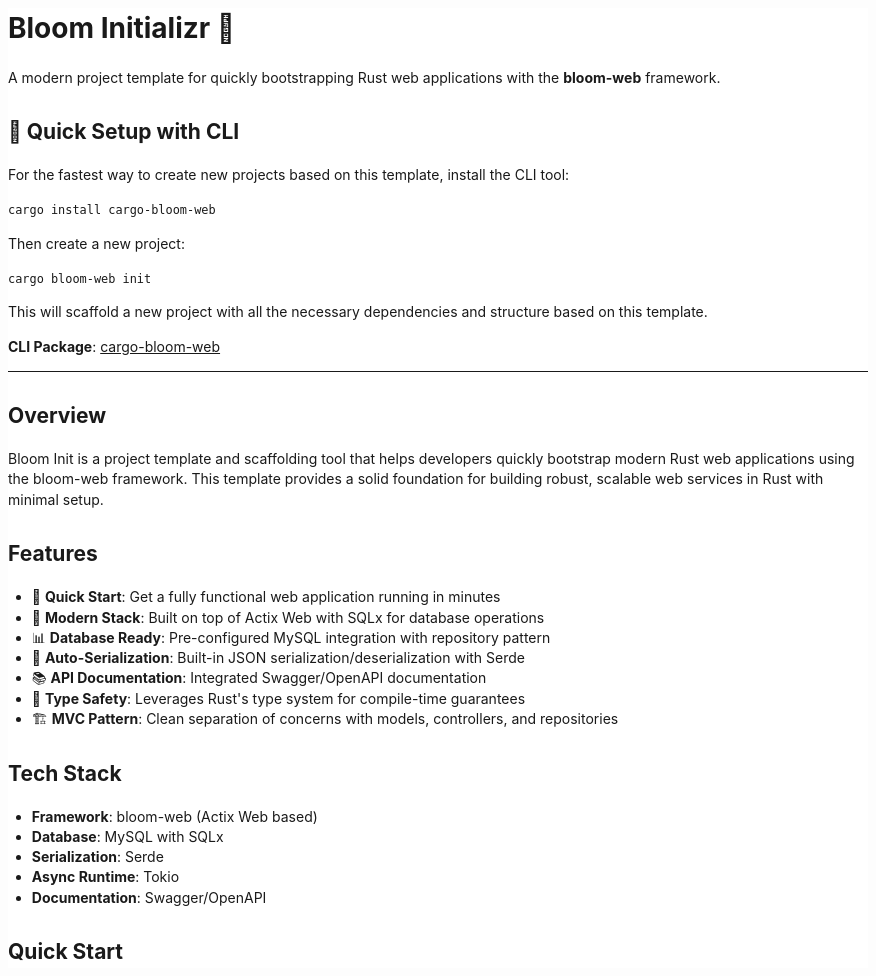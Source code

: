 # Bloom Initializr 🌸

A modern project template for quickly bootstrapping Rust web applications with the **bloom-web** framework.

## 🚀 Quick Setup with CLI

For the fastest way to create new projects based on this template, install the CLI tool:

```bash
cargo install cargo-bloom-web
```

Then create a new project:

```bash
cargo bloom-web init
```

This will scaffold a new project with all the necessary dependencies and structure based on this template.

**CLI Package**: [cargo-bloom-web](https://crates.io/crates/cargo-bloom-web)

---

## Overview

Bloom Init is a project template and scaffolding tool that helps developers quickly bootstrap modern Rust web applications using the bloom-web framework. This template provides a solid foundation for building robust, scalable web services in Rust with minimal setup.

## Features

- 🚀 **Quick Start**: Get a fully functional web application running in minutes
- 🔧 **Modern Stack**: Built on top of Actix Web with SQLx for database operations
- 📊 **Database Ready**: Pre-configured MySQL integration with repository pattern
- 🔄 **Auto-Serialization**: Built-in JSON serialization/deserialization with Serde
- 📚 **API Documentation**: Integrated Swagger/OpenAPI documentation
- 🎯 **Type Safety**: Leverages Rust's type system for compile-time guarantees
- 🏗️ **MVC Pattern**: Clean separation of concerns with models, controllers, and repositories

## Tech Stack

- **Framework**: bloom-web (Actix Web based)
- **Database**: MySQL with SQLx
- **Serialization**: Serde
- **Async Runtime**: Tokio
- **Documentation**: Swagger/OpenAPI

## Quick Start
